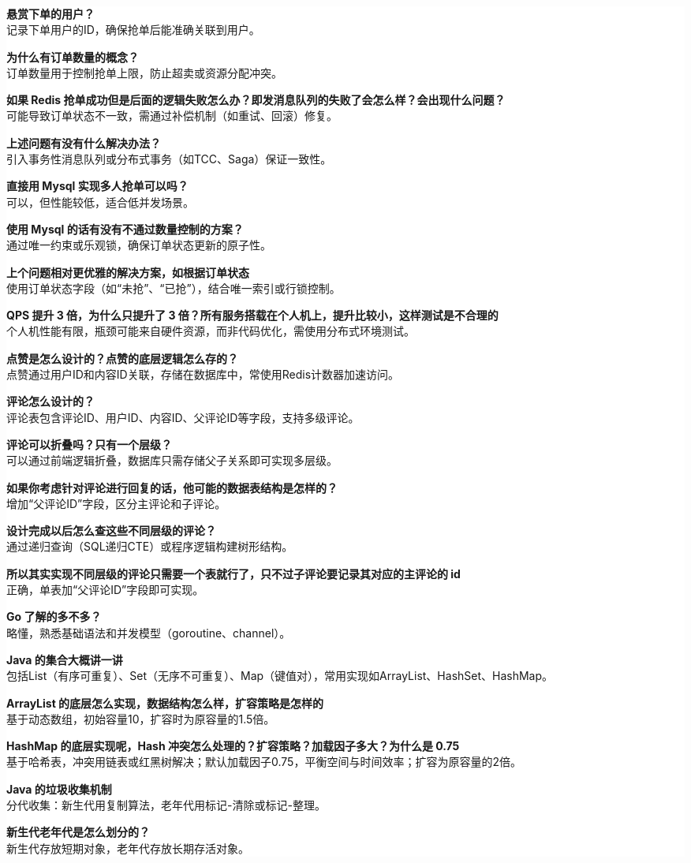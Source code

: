 **悬赏下单的用户？**  
记录下单用户的ID，确保抢单后能准确关联到用户。

**为什么有订单数量的概念？**  
订单数量用于控制抢单上限，防止超卖或资源分配冲突。

**如果 Redis 抢单成功但是后面的逻辑失败怎么办？即发消息队列的失败了会怎么样？会出现什么问题？**  
可能导致订单状态不一致，需通过补偿机制（如重试、回滚）修复。

**上述问题有没有什么解决办法？**  
引入事务性消息队列或分布式事务（如TCC、Saga）保证一致性。

**直接用 Mysql 实现多人抢单可以吗？**  
可以，但性能较低，适合低并发场景。

**使用 Mysql 的话有没有不通过数量控制的方案？**  
通过唯一约束或乐观锁，确保订单状态更新的原子性。

**上个问题相对更优雅的解决方案，如根据订单状态**  
使用订单状态字段（如“未抢”、“已抢”），结合唯一索引或行锁控制。

**QPS 提升 3 倍，为什么只提升了 3 倍？所有服务搭载在个人机上，提升比较小，这样测试是不合理的**  
个人机性能有限，瓶颈可能来自硬件资源，而非代码优化，需使用分布式环境测试。

**点赞是怎么设计的？点赞的底层逻辑怎么存的？**  
点赞通过用户ID和内容ID关联，存储在数据库中，常使用Redis计数器加速访问。

**评论怎么设计的？**  
评论表包含评论ID、用户ID、内容ID、父评论ID等字段，支持多级评论。

**评论可以折叠吗？只有一个层级？**  
可以通过前端逻辑折叠，数据库只需存储父子关系即可实现多层级。

**如果你考虑针对评论进行回复的话，他可能的数据表结构是怎样的？**  
增加“父评论ID”字段，区分主评论和子评论。

**设计完成以后怎么查这些不同层级的评论？**  
通过递归查询（SQL递归CTE）或程序逻辑构建树形结构。

**所以其实实现不同层级的评论只需要一个表就行了，只不过子评论要记录其对应的主评论的 id**  
正确，单表加“父评论ID”字段即可实现。

**Go 了解的多不多？**  
略懂，熟悉基础语法和并发模型（goroutine、channel）。

**Java 的集合大概讲一讲**  
包括List（有序可重复）、Set（无序不可重复）、Map（键值对），常用实现如ArrayList、HashSet、HashMap。

**ArrayList 的底层怎么实现，数据结构怎么样，扩容策略是怎样的**  
基于动态数组，初始容量10，扩容时为原容量的1.5倍。

**HashMap 的底层实现呢，Hash 冲突怎么处理的？扩容策略？加载因子多大？为什么是 0.75**  
基于哈希表，冲突用链表或红黑树解决；默认加载因子0.75，平衡空间与时间效率；扩容为原容量的2倍。

**Java 的垃圾收集机制**  
分代收集：新生代用复制算法，老年代用标记-清除或标记-整理。

**新生代老年代是怎么划分的？**  
新生代存放短期对象，老年代存放长期存活对象。
